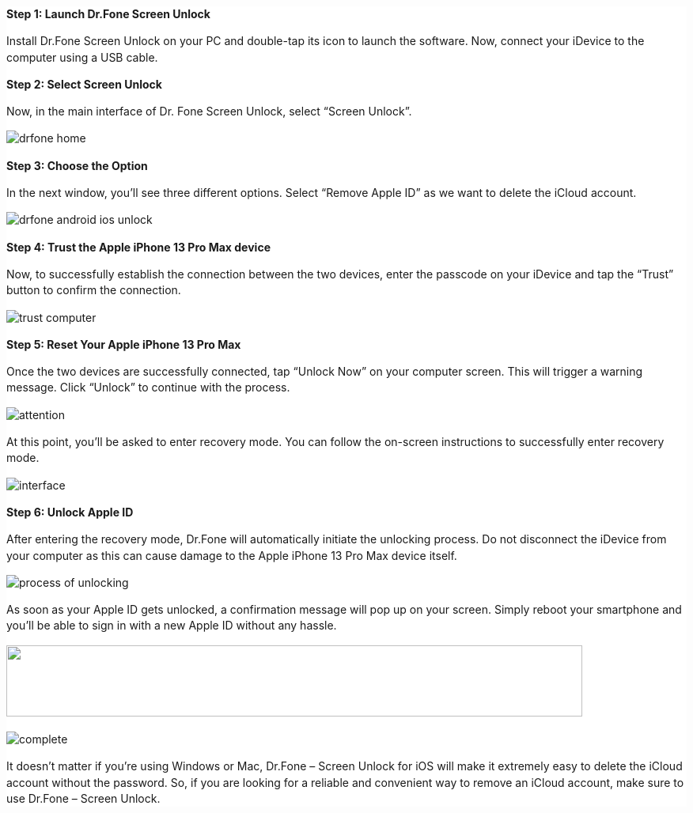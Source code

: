 **Step 1: Launch Dr.Fone Screen Unlock**

Install Dr.Fone Screen Unlock on your PC and double-tap its icon to launch the software. Now, connect your iDevice to the computer using a USB cable.

**Step 2: Select Screen Unlock**

Now, in the main interface of Dr. Fone Screen Unlock, select “Screen Unlock”.

![drfone home](https://images.wondershare.com/drfone/guide/drfone-home.png)

**Step 3: Choose the Option**

In the next window, you’ll see three different options. Select “Remove Apple ID” as we want to delete the iCloud account.

![drfone android ios unlock](https://images.wondershare.com/drfone/guide/android-screen-unlock-2.png)

**Step 4: Trust the Apple iPhone 13 Pro Max device**

Now, to successfully establish the connection between the two devices, enter the passcode on your iDevice and tap the “Trust” button to confirm the connection.

![trust computer](https://images.wondershare.com/drfone/drfone/trust-computer.jpg)

**Step 5: Reset Your Apple iPhone 13 Pro Max**

Once the two devices are successfully connected, tap “Unlock Now” on your computer screen. This will trigger a warning message. Click “Unlock” to continue with the process.

![attention](https://images.wondershare.com/drfone/drfone/attention.jpg)

At this point, you’ll be asked to enter recovery mode. You can follow the on-screen instructions to successfully enter recovery mode.

![interface](https://images.wondershare.com/drfone/guide/remove-apple-id-5.png)

**Step 6: Unlock Apple ID**

After entering the recovery mode, Dr.Fone will automatically initiate the unlocking process. Do not disconnect the iDevice from your computer as this can cause damage to the Apple iPhone 13 Pro Max device itself.

![process of unlocking](https://images.wondershare.com/drfone/guide/remove-apple-id-7.png)

As soon as your Apple ID gets unlocked, a confirmation message will pop up on your screen. Simply reboot your smartphone and you’ll be able to sign in with a new Apple ID without any hassle.


<a href="https://laganoo.pxf.io/c/5597632/1657399/16446" target="_top" id="1657399"><img src="//a.impactradius-go.com/display-ad/16446-1657399" border="0" alt="" width="728" height="90"/></a><img height="0" width="0" src="https://imp.pxf.io/i/5597632/1657399/16446" style="position:absolute;visibility:hidden;" border="0" />

![complete](https://images.wondershare.com/drfone/guide/remove-apple-id-8.png)

It doesn’t matter if you’re using Windows or Mac, Dr.Fone – Screen Unlock for iOS will make it extremely easy to delete the iCloud account without the password. So, if you are looking for a reliable and convenient way to remove an iCloud account, make sure to use Dr.Fone – Screen Unlock.
